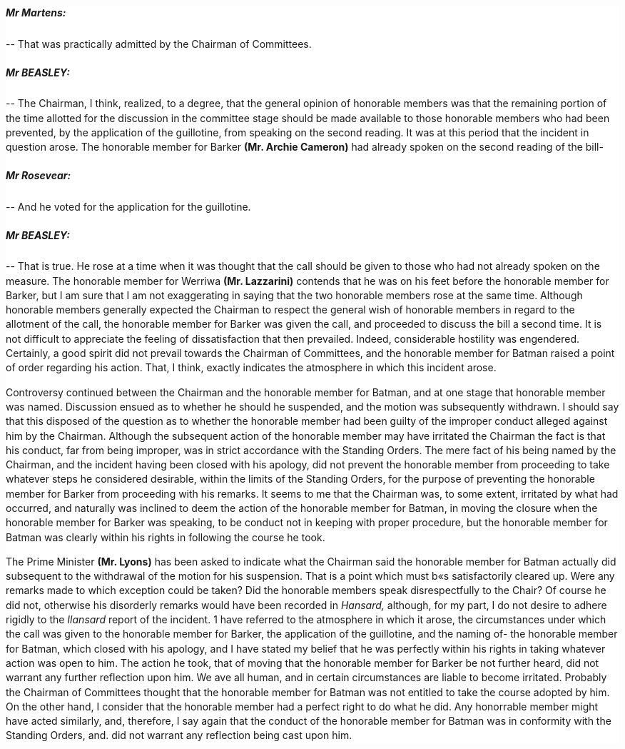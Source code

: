 ##### Mr Martens:

-- That was practically admitted by the  Chairman  of Committees. 

##### Mr BEASLEY:

-- The  Chairman,  I think, realized, to a degree, that the general opinion of honorable members was that the remaining portion of the time allotted for the discussion in the committee stage should be made available to those honorable members who had been prevented, by the application of the guillotine, from speaking on the second reading. It was at this period that the incident in question arose. The honorable member for Barker  **(Mr. Archie Cameron)**  had already spoken on the second reading of the bill- 

##### Mr Rosevear:

-- And he voted for the application for the guillotine. 

##### Mr BEASLEY:

-- That is true. He rose at a time when it was thought that the call should be given to those who had not already spoken on the measure. The honorable member for Werriwa  **(Mr. Lazzarini)**  contends that he was on his feet before the honorable member for Barker, but I am sure that I am not exaggerating in saying that the two honorable members rose at the same time. Although honorable members generally expected the  Chairman  to respect the general wish of honorable members in regard to the allotment of the call, the honorable member for Barker was given the call, and proceeded to discuss the bill a second time. It is not difficult to appreciate the feeling of dissatisfaction that then prevailed. Indeed, considerable hostility was engendered. Certainly, a good spirit did not prevail towards the  Chairman  of Committees, and the honorable member for Batman raised a point of order regarding his action. That, I think, exactly indicates the atmosphere in which this incident arose. 

Controversy continued between the  Chairman  and the honorable member for Batman, and at one stage that honorable member was named. Discussion ensued as to whether he should he suspended, and the motion was subsequently withdrawn. I should say that this disposed of the question as to whether the honorable member had been guilty of the improper conduct alleged against him by the  Chairman.  Although the subsequent action of the honorable member may have irritated the  Chairman  the fact is that his conduct, far from being improper, was in strict accordance with the Standing Orders. The mere fact of his being named by the  Chairman,  and the incident having been closed with his apology, did not prevent the honorable member from proceeding to take whatever steps he considered desirable, within the limits of the Standing Orders, for the purpose of preventing the honorable member for Barker from proceeding with his remarks. It seems to me that the  Chairman  was, to some extent, irritated by what had occurred, and naturally was inclined to deem the action of the honorable member for Batman, in moving the closure when the honorable member for Barker was speaking, to be conduct not in keeping with proper procedure, but the honorable member for Batman was clearly within his rights in following the course he took. 

The Prime Minister  **(Mr. Lyons)**  has been asked to indicate what the  Chairman  said the honorable member for Batman actually did subsequent to the withdrawal of the motion for his suspension. That is a point which must b«s satisfactorily cleared up. Were any remarks made to which exception could be taken? Did the honorable members speak disrespectfully to the Chair? Of course he did not, otherwise his disorderly remarks would have been recorded in  *Hansard,*  although, for my part, I do not desire to adhere rigidly to the  *Ilansard*  report of the incident.  1  have referred to the atmosphere in which it arose, the circumstances under which the call was given to the honorable member for Barker, the application of the guillotine, and the naming of- the honorable member for Batman, which closed with his apology, and I have stated my belief that he was perfectly within  his  rights in taking whatever action was open to him. The action he took, that of moving that the honorable member for Barker be not further heard, did not warrant any further reflection upon him. We ave all human, and in certain circumstances are liable to become irritated. Probably the  Chairman  of Committees thought that  the  honorable member for Batman was not entitled to take the course adopted by him. On the other hand, I consider that the honorable member had a perfect right to do what he did. Any honorrable member might have acted similarly, and, therefore, I say again that the conduct of the honorable member for Batman was in conformity with the Standing Orders, and. did not warrant any reflection being cast upon him. 
